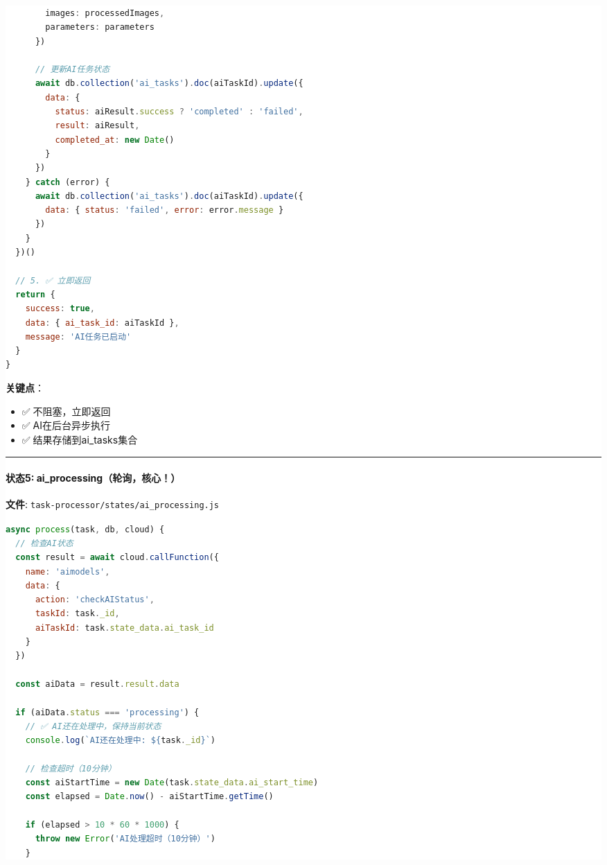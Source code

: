 ```javascript
        images: processedImages,
        parameters: parameters
      })

      // 更新AI任务状态
      await db.collection('ai_tasks').doc(aiTaskId).update({
        data: {
          status: aiResult.success ? 'completed' : 'failed',
          result: aiResult,
          completed_at: new Date()
        }
      })
    } catch (error) {
      await db.collection('ai_tasks').doc(aiTaskId).update({
        data: { status: 'failed', error: error.message }
      })
    }
  })()

  // 5. ✅ 立即返回
  return {
    success: true,
    data: { ai_task_id: aiTaskId },
    message: 'AI任务已启动'
  }
}
```

**关键点**：
- ✅ 不阻塞，立即返回
- ✅ AI在后台异步执行
- ✅ 结果存储到ai_tasks集合

---

#### 状态5: ai_processing（轮询，核心！）

**文件**: `task-processor/states/ai_processing.js`

```javascript
async process(task, db, cloud) {
  // 检查AI状态
  const result = await cloud.callFunction({
    name: 'aimodels',
    data: {
      action: 'checkAIStatus',
      taskId: task._id,
      aiTaskId: task.state_data.ai_task_id
    }
  })

  const aiData = result.result.data

  if (aiData.status === 'processing') {
    // ✅ AI还在处理中，保持当前状态
    console.log(`AI还在处理中: ${task._id}`)

    // 检查超时（10分钟）
    const aiStartTime = new Date(task.state_data.ai_start_time)
    const elapsed = Date.now() - aiStartTime.getTime()

    if (elapsed > 10 * 60 * 1000) {
      throw new Error('AI处理超时（10分钟）')
    }

```